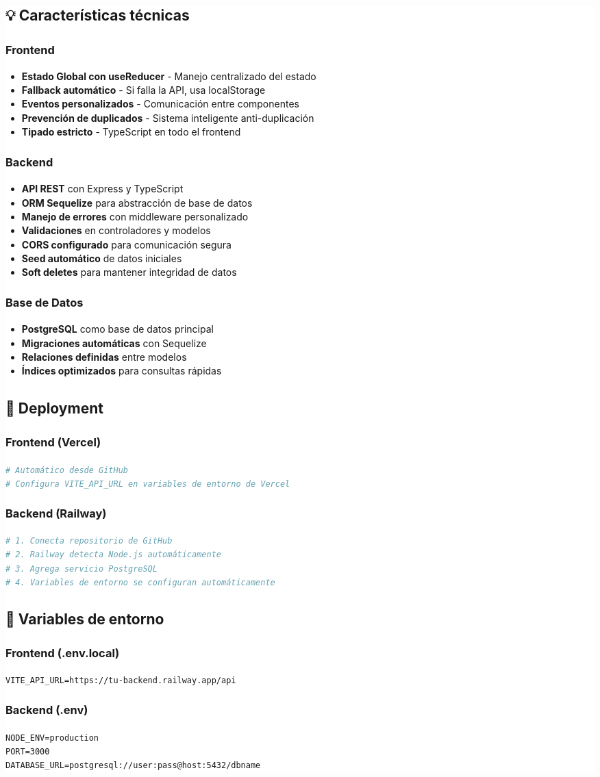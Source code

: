 ## 💡 Características técnicas

### Frontend
- **Estado Global con useReducer** - Manejo centralizado del estado
- **Fallback automático** - Si falla la API, usa localStorage
- **Eventos personalizados** - Comunicación entre componentes
- **Prevención de duplicados** - Sistema inteligente anti-duplicación
- **Tipado estricto** - TypeScript en todo el frontend

### Backend
- **API REST** con Express y TypeScript
- **ORM Sequelize** para abstracción de base de datos
- **Manejo de errores** con middleware personalizado
- **Validaciones** en controladores y modelos
- **CORS configurado** para comunicación segura
- **Seed automático** de datos iniciales
- **Soft deletes** para mantener integridad de datos

### Base de Datos
- **PostgreSQL** como base de datos principal
- **Migraciones automáticas** con Sequelize
- **Relaciones definidas** entre modelos
- **Índices optimizados** para consultas rápidas

## 🚀 Deployment

### Frontend (Vercel)
```bash
# Automático desde GitHub
# Configura VITE_API_URL en variables de entorno de Vercel
```

### Backend (Railway)
```bash
# 1. Conecta repositorio de GitHub
# 2. Railway detecta Node.js automáticamente
# 3. Agrega servicio PostgreSQL
# 4. Variables de entorno se configuran automáticamente
```

## 🔧 Variables de entorno

### Frontend (.env.local)
```env
VITE_API_URL=https://tu-backend.railway.app/api
```

### Backend (.env)
```env
NODE_ENV=production
PORT=3000
DATABASE_URL=postgresql://user:pass@host:5432/dbname
```

